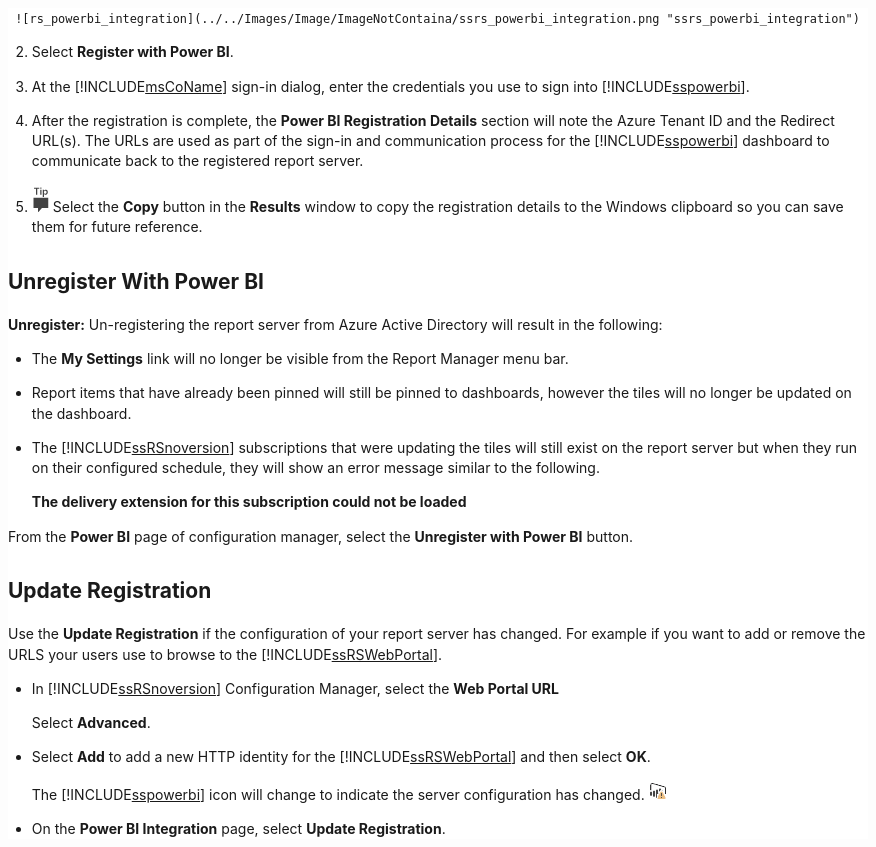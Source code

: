      ![rs_powerbi_integration](../../Images/Image/ImageNotContaina/ssrs_powerbi_integration.png "ssrs_powerbi_integration")  
  
2.  Select **Register with Power BI**.  
  
3.  At the [!INCLUDE[msCoName](../../Token/Other/msCoName_md.md)] sign\-in dialog, enter the credentials you use to sign into [!INCLUDE[sspowerbi](../../Token/Other/sspowerbi_md.md)].  
  
4.  After the registration is complete, the **Power BI Registration Details** section will note the Azure Tenant ID and the Redirect URL\(s\).  The URLs are used as part of the sign\-in and communication process for the [!INCLUDE[sspowerbi](../../Token/Other/sspowerbi_md.md)] dashboard to communicate back to the registered report server.  
  
5.  ![note](../../Images/Image/ImageNotContaina/ssrs_fyi_note.png "ssrs_fyi_note") Select the **Copy** button in the **Results** window to copy the registration details to the Windows clipboard so you can save them for future reference.  
  
##  <a name="bkmk_unregister"></a> Unregister With Power BI  
 **Unregister:** Un\-registering the report server from Azure Active Directory will result in the following:  
  
-   The **My Settings** link will no longer be visible from the Report Manager menu bar.  
  
-   Report items that have already been pinned will still be pinned to dashboards, however the tiles will no longer be updated on the dashboard.  
  
-   The [!INCLUDE[ssRSnoversion](../../Token/Other/ssRSnoversion_md.md)] subscriptions that were updating the tiles will still  exist on the report server but when they run on their configured schedule, they will show an error message similar to the following.  
  
    **The delivery extension for this subscription could not be loaded**  
  
From the **Power BI** page of configuration manager, select  the **Unregister with Power BI** button.  
  
##  <a name="bkmk_updateregistration"></a> Update Registration  
 Use the **Update Registration** if the configuration of your report server has changed. For example if you want to add or remove the URLS your users use to browse to the [!INCLUDE[ssRSWebPortal](../../Token/Other/ssRSWebPortal.md)].  
  
-   In [!INCLUDE[ssRSnoversion](../../Token/Other/ssRSnoversion_md.md)] Configuration Manager, select the **Web Portal URL**  
  
     Select **Advanced**.  
  
-   Select **Add** to add a new HTTP identity for the [!INCLUDE[ssRSWebPortal](../../Token/Other/ssRSWebPortal.md)] and then select **OK**.  
  
     The [!INCLUDE[sspowerbi](../../Token/Other/sspowerbi_md.md)] icon will change to indicate the server configuration has changed.  ![ssrs_powebi_icon_warning](../../Images/Image/ImageNotContaina/ssrs_powebi_icon_warning.png "ssrs_powebi_icon_warning")  
  
-   On the **Power BI Integration** page, select **Update Registration**.  
  